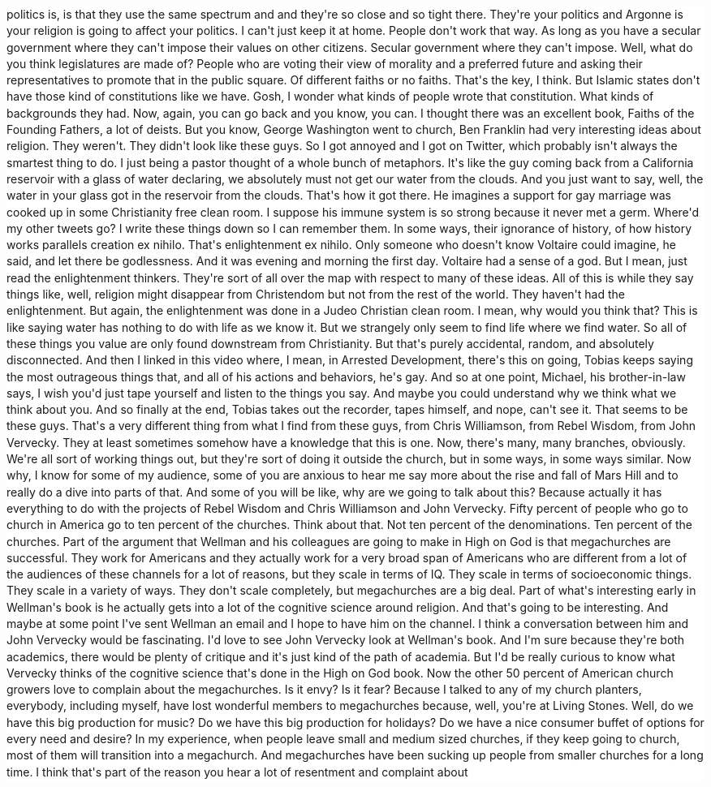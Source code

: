 politics is, is that they use the same spectrum and and they're so close and so tight there. They're your politics and Argonne is your religion is going to affect your politics. I can't just keep it at home. People don't work that way. As long as you have a secular government where they can't impose their values on other citizens. Secular government where they can't impose. Well, what do you think legislatures are made of? People who are voting their view of morality and a preferred future and asking their representatives to promote that in the public square. Of different faiths or no faiths. That's the key, I think. But Islamic states don't have those kind of constitutions like we have. Gosh, I wonder what kinds of people wrote that constitution. What kinds of backgrounds they had. Now, again, you can go back and you know, you can. I thought there was an excellent book, Faiths of the Founding Fathers, a lot of deists. But you know, George Washington went to church, Ben Franklin had very interesting ideas about religion. They weren't. They didn't look like these guys. So I got annoyed and I got on Twitter, which probably isn't always the smartest thing to do. I just being a pastor thought of a whole bunch of metaphors. It's like the guy coming back from a California reservoir with a glass of water declaring, we absolutely must not get our water from the clouds. And you just want to say, well, the water in your glass got in the reservoir from the clouds. That's how it got there. He imagines a support for gay marriage was cooked up in some Christianity free clean room. I suppose his immune system is so strong because it never met a germ. Where'd my other tweets go? I write these things down so I can remember them. In some ways, their ignorance of history, of how history works parallels creation ex nihilo. That's enlightenment ex nihilo. Only someone who doesn't know Voltaire could imagine, he said, and let there be godlessness. And it was evening and morning the first day. Voltaire had a sense of a god. But I mean, just read the enlightenment thinkers. They're sort of all over the map with respect to many of these ideas. All of this is while they say things like, well, religion might disappear from Christendom but not from the rest of the world. They haven't had the enlightenment. But again, the enlightenment was done in a Judeo Christian clean room. I mean, why would you think that? This is like saying water has nothing to do with life as we know it. But we strangely only seem to find life where we find water. So all of these things you value are only found downstream from Christianity. But that's purely accidental, random, and absolutely disconnected. And then I linked in this video where, I mean, in Arrested Development, there's this on going, Tobias keeps saying the most outrageous things that, and all of his actions and behaviors, he's gay. And so at one point, Michael, his brother-in-law says, I wish you'd just tape yourself and listen to the things you say. And maybe you could understand why we think what we think about you. And so finally at the end, Tobias takes out the recorder, tapes himself, and nope, can't see it. That seems to be these guys. That's a very different thing from what I find from these guys, from Chris Williamson, from Rebel Wisdom, from John Vervecky. They at least sometimes somehow have a knowledge that this is one. Now, there's many, many branches, obviously. We're all sort of working things out, but they're sort of doing it outside the church, but in some ways, in some ways similar. Now why, I know for some of my audience, some of you are anxious to hear me say more about the rise and fall of Mars Hill and to really do a dive into parts of that. And some of you will be like, why are we going to talk about this? Because actually it has everything to do with the projects of Rebel Wisdom and Chris Williamson and John Vervecky. Fifty percent of people who go to church in America go to ten percent of the churches. Think about that. Not ten percent of the denominations. Ten percent of the churches. Part of the argument that Wellman and his colleagues are going to make in High on God is that megachurches are successful. They work for Americans and they actually work for a very broad span of Americans who are different from a lot of the audiences of these channels for a lot of reasons, but they scale in terms of IQ. They scale in terms of socioeconomic things. They scale in a variety of ways. They don't scale completely, but megachurches are a big deal. Part of what's interesting early in Wellman's book is he actually gets into a lot of the cognitive science around religion. And that's going to be interesting. And maybe at some point I've sent Wellman an email and I hope to have him on the channel. I think a conversation between him and John Vervecky would be fascinating. I'd love to see John Vervecky look at Wellman's book. And I'm sure because they're both academics, there would be plenty of critique and it's just kind of the path of academia. But I'd be really curious to know what Vervecky thinks of the cognitive science that's done in the High on God book. Now the other 50 percent of American church growers love to complain about the megachurches. Is it envy? Is it fear? Because I talked to any of my church planters, everybody, including myself, have lost wonderful members to megachurches because, well, you're at Living Stones. Well, do we have this big production for music? Do we have this big production for holidays? Do we have a nice consumer buffet of options for every need and desire? In my experience, when people leave small and medium sized churches, if they keep going to church, most of them will transition into a megachurch. And megachurches have been sucking up people from smaller churches for a long time. I think that's part of the reason you hear a lot of resentment and complaint about
